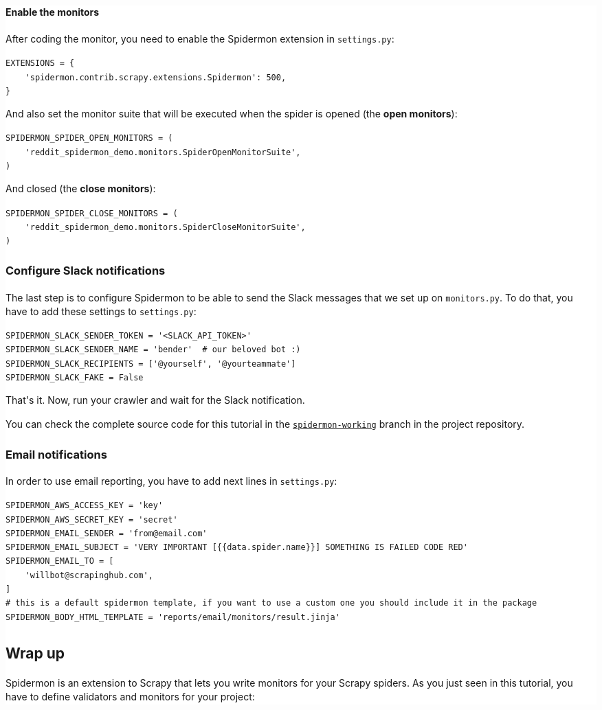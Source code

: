 

#### Enable the monitors
After coding the monitor, you need to enable the Spidermon extension in `settings.py`:

    EXTENSIONS = {
        'spidermon.contrib.scrapy.extensions.Spidermon': 500,
    }


And also set the monitor suite that will be executed when the spider is opened (the **open monitors**):

    SPIDERMON_SPIDER_OPEN_MONITORS = (
        'reddit_spidermon_demo.monitors.SpiderOpenMonitorSuite',
    )

And closed (the **close monitors**):

    SPIDERMON_SPIDER_CLOSE_MONITORS = (
        'reddit_spidermon_demo.monitors.SpiderCloseMonitorSuite',
    )


### Configure Slack notifications
The last step is to configure Spidermon to be able to send the Slack messages that we set up on `monitors.py`. To do that, you have to add these settings to `settings.py`:

    SPIDERMON_SLACK_SENDER_TOKEN = '<SLACK_API_TOKEN>'
    SPIDERMON_SLACK_SENDER_NAME = 'bender'  # our beloved bot :)
    SPIDERMON_SLACK_RECIPIENTS = ['@yourself', '@yourteammate']
    SPIDERMON_SLACK_FAKE = False


That's it. Now, run your crawler and wait for the Slack notification.

You can check the complete source code for this tutorial in the [`spidermon-working`](https://github.com/stummjr/spidermon-reddit-example/tree/spidermon-working) branch in the project repository.

### Email notifications
In order to use email reporting, you have to add next lines in `settings.py`:

    SPIDERMON_AWS_ACCESS_KEY = 'key'
    SPIDERMON_AWS_SECRET_KEY = 'secret'
    SPIDERMON_EMAIL_SENDER = 'from@email.com'
    SPIDERMON_EMAIL_SUBJECT = 'VERY IMPORTANT [{{data.spider.name}}] SOMETHING IS FAILED CODE RED'
    SPIDERMON_EMAIL_TO = [
        'willbot@scrapinghub.com',
    ]
    # this is a default spidermon template, if you want to use a custom one you should include it in the package
    SPIDERMON_BODY_HTML_TEMPLATE = 'reports/email/monitors/result.jinja'

## Wrap up
Spidermon is an extension to Scrapy that lets you write monitors for your Scrapy spiders. As you just seen in this tutorial, you have to define validators and monitors for your project:
